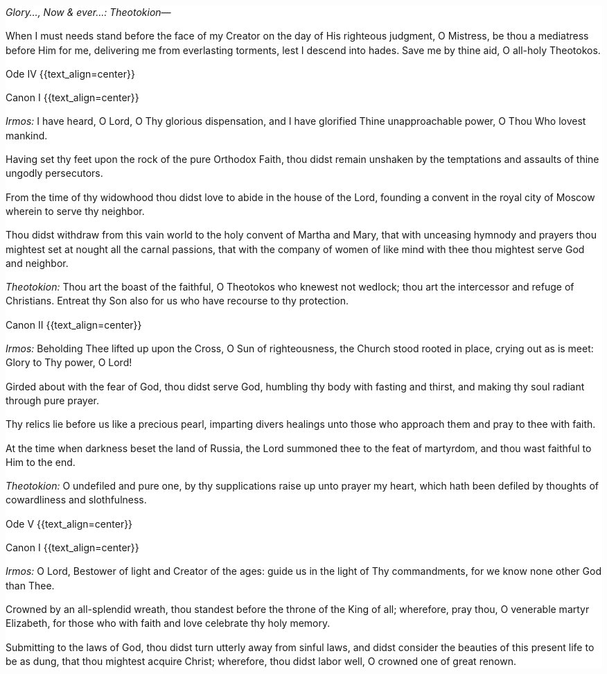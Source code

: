 *Glory…, Now & ever…: Theotokion—*

When I must needs stand before the face of my Creator on the day of His righteous judgment, O Mistress, be thou a mediatress before Him for me, delivering me from everlasting torments, lest I descend into hades. Save me by thine aid, O all-holy Theotokos.

Ode IV
{{text_align=center}}

Canon I
{{text_align=center}}

*Irmos:* I have heard, O Lord, O Thy glorious dispensation, and I have glorified Thine unapproachable power, O Thou Who lovest mankind.

Having set thy feet upon the rock of the pure Orthodox Faith, thou didst remain unshaken by the temptations and assaults of thine ungodly persecutors.

From the time of thy widowhood thou didst love to abide in the house of the Lord, founding a convent in the royal city of Moscow wherein to serve thy neighbor.

Thou didst withdraw from this vain world to the holy convent of Martha and Mary, that with unceasing hymnody and prayers thou mightest set at nought all the carnal passions, that with the company of women of like mind with thee thou mightest serve God and neighbor.

*Theotokion:* Thou art the boast of the faithful, O Theotokos who knewest not wedlock; thou art the intercessor and refuge of Christians. Entreat thy Son also for us who have recourse to thy protection.

Canon II
{{text_align=center}}

*Irmos:* Beholding Thee lifted up upon the Cross, O Sun of righteousness, the Church stood rooted in place, crying out as is meet: Glory to Thy power, O Lord!

Girded about with the fear of God, thou didst serve God, humbling thy body with fasting and thirst, and making thy soul radiant through pure prayer.

Thy relics lie before us like a precious pearl, imparting divers healings unto those who approach them and pray to thee with faith.

At the time when darkness beset the land of Russia, the Lord summoned thee to the feat of martyrdom, and thou wast faithful to Him to the end.

*Theotokion:* O undefiled and pure one, by thy supplications raise up unto prayer my heart, which hath been defiled by thoughts of cowardliness and slothfulness.

Ode V
{{text_align=center}}

Canon I
{{text_align=center}}

*Irmos:* O Lord, Bestower of light and Creator of the ages: guide us in the light of Thy commandments, for we know none other God than Thee.

Crowned by an all-splendid wreath, thou standest before the throne of the King of all; wherefore, pray thou, O venerable martyr Elizabeth, for those who with faith and love celebrate thy holy memory.

Submitting to the laws of God, thou didst turn utterly away from sinful laws, and didst consider the beauties of this present life to be as dung, that thou mightest acquire Christ; wherefore, thou didst labor well, O crowned one of great renown.
